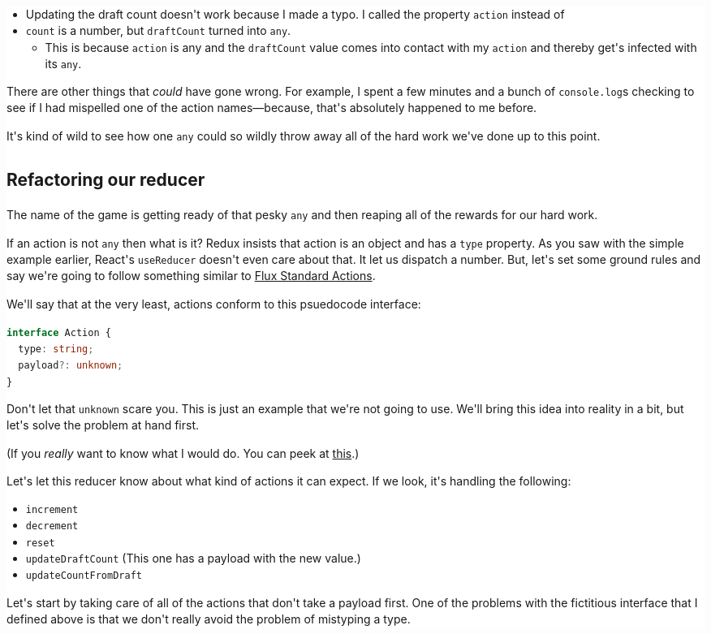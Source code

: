 * Updating the draft count doesn't work because I made a typo. I called the property `action` instead of
* `count` is a number, but `draftCount` turned into `any`.
  * This is because `action` is any and the `draftCount` value comes into contact with my `action` and thereby get's infected with its `any`.

There are other things that *could* have gone wrong. For example, I spent a few minutes and a bunch of `console.log`s checking to see if I had mispelled one of the action names—because, that's absolutely happened to me before.

It's kind of wild to see how one `any` could so wildly throw away all of the hard work we've done up to this point.

## Refactoring our reducer

The name of the game is getting ready of that pesky `any` and then reaping all of the rewards for our hard work.

If an action is not `any` then what is it? Redux insists that action is an object and has a `type` property. As you saw with the simple example earlier, React's `useReducer` doesn't even care about that. It let us dispatch a number. But, let's set some ground rules and say we're going to follow something similar to [Flux Standard Actions](https://github.com/redux-utilities/flux-standard-action).

We'll say that at the very least, actions conform to this psuedocode interface:

````ts
interface Action {
  type: string;
  payload?: unknown;
}
````

Don't let that `unknown` scare you. This is just an example that we're not going to use. We'll bring this idea into reality in a bit, but let's solve the problem at hand first.

(If you *really* want to know what I would do. You can peek at [this](https://www.typescriptlang.org/play?#code/C4TwDgpgBAggxsAlgewHYB4AqUIA9gSoAmAzlCcAE6KoDmANFAApQC8UqEAbhJQHxsoAbwBQUKKEgAuKJgDcIgL5QAZFAAUAbSYBdHPkKkomzj0o6xUAPzDFlmaPFOoYAIYgANsldEZTBc6KAJQKIpLQAMLIAK6oBJQAysCuBIKOUHAxcTKo0QC2AEa8AVBElK4AZsBRscAyFNR0UAA+HPlFlAqKoeFQNXG88EhogkMoGJYA5DRwlBB5hMCTLVCTRBCz84vLrZNzJBBLK5PRYEQpEP3AAGKUyHkAIuVVkyJ8Cr0AqmcXT5XVWXiYxG7GBGBOPwIfyqV0mjFyhV4KwaNFo7xEIkyqAoUBmMiugwQ4zSEnAEBk01QmwWcWW3UxaBxp3OBBk3xZEGhANqhOGqDSlnCFOZv2e3Np9Esbk83l8UAALJL6QzscAoHMiNE4Ej2OpLBQLvjAbwkhdJeJXES0EaeZQwSt2aL-gS7VbUJKgmwBOkPIdhBlAYwys7AVBlOwDQRQuISAB3RDAOAACw0lr5ADpwp70uI4K4DqsZnMaUspJZnJlaoJK3EoABqKAARhKzjmwGilH5QgDtRkNeAQbFVz7ofpFfz0DWG2L2zLzlzofY-agAFomy2nG2O12e9ldwPSkPASOq2OnHmC3sIAdS+XN4dt-7+zIAAyDkO9qAvsMbi+TkVQketSTHO85bp2T6BoeH57mm4zptKXg+D+d5-qsAGXICtz3FyIF3uI4E7s+UAAHLtLw6jBjCgJBO+1GniUdj0kAA).)

Let's let this reducer know about what kind of actions it can expect. If we look, it's handling the following:

* `increment`
* `decrement`
* `reset`
* `updateDraftCount` (This one has a payload with the new value.)
* `updateCountFromDraft`

Let's start by taking care of all of the actions that don't take a payload first. One of the problems with the fictitious interface that I defined above is that we don't really avoid the problem of mistyping a type.
